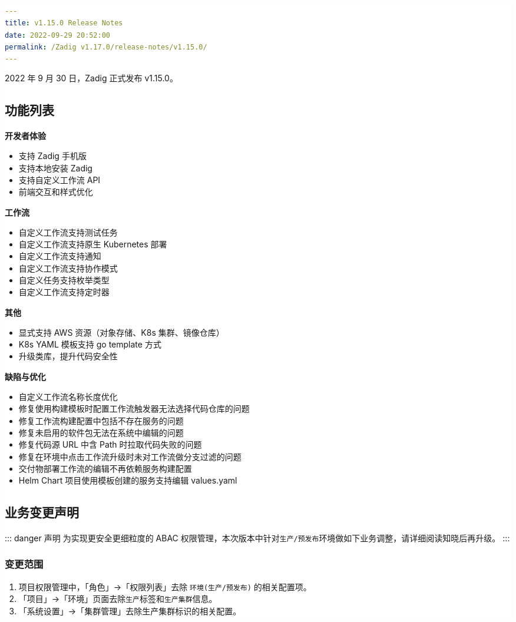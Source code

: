 ```yaml
---
title: v1.15.0 Release Notes
date: 2022-09-29 20:52:00
permalink: /Zadig v1.17.0/release-notes/v1.15.0/
---
```


2022 年 9 月 30 日，Zadig 正式发布 v1.15.0。

## 功能列表

**开发者体验**

- 支持 Zadig 手机版
- 支持本地安装 Zadig
- 支持自定义工作流 API 
- 前端交互和样式优化

**工作流**

- 自定义工作流支持测试任务
- 自定义工作流支持原生 Kubernetes 部署
- 自定义工作流支持通知
- 自定义工作流支持协作模式
- 自定义任务支持枚举类型
- 自定义工作流支持定时器

**其他**

- 显式支持 AWS 资源（对象存储、K8s 集群、镜像仓库）
- K8s YAML 模板支持 go template 方式
- 升级类库，提升代码安全性

**缺陷与优化**

- 自定义工作流名称长度优化 
- 修复使用构建模板时配置工作流触发器无法选择代码仓库的问题
- 修复工作流构建配置中包括不存在服务的问题
- 修复未启用的软件包无法在系统中编辑的问题
- 修复代码源 URL 中含 Path 时拉取代码失败的问题
- 修复在环境中点击工作流升级时未对工作流做分支过滤的问题
- 交付物部署工作流的编辑不再依赖服务构建配置
- Helm Chart 项目使用模板创建的服务支持编辑 values.yaml

## 业务变更声明

::: danger 声明
为实现更安全更细粒度的 ABAC 权限管理，本次版本中针对`生产/预发布`环境做如下业务调整，请详细阅读知晓后再升级。
:::

### 变更范围
1. 项目权限管理中，「角色」->「权限列表」去除 `环境(生产/预发布)` 的相关配置项。
2. 「项目」->「环境」页面去除`生产`标签和`生产集群`信息。
3. 「系统设置」->「集群管理」去除生产集群标识的相关配置。
